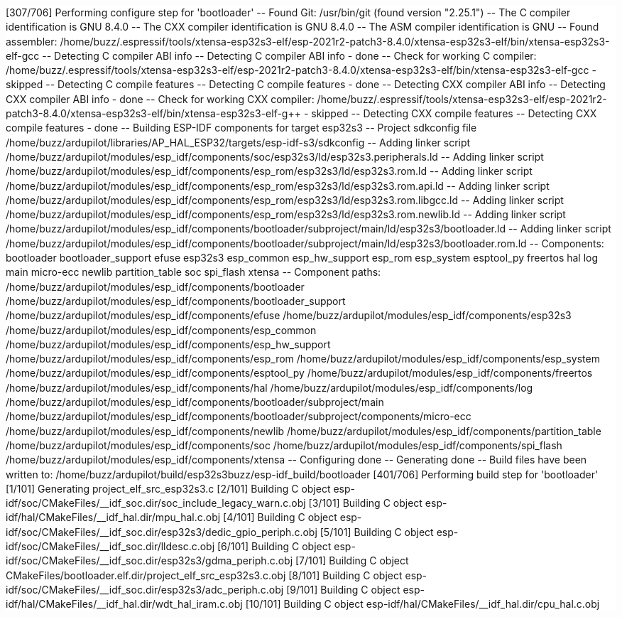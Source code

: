 [307/706] Performing configure step for 'bootloader'
-- Found Git: /usr/bin/git (found version "2.25.1") 
-- The C compiler identification is GNU 8.4.0
-- The CXX compiler identification is GNU 8.4.0
-- The ASM compiler identification is GNU
-- Found assembler: /home/buzz/.espressif/tools/xtensa-esp32s3-elf/esp-2021r2-patch3-8.4.0/xtensa-esp32s3-elf/bin/xtensa-esp32s3-elf-gcc
-- Detecting C compiler ABI info
-- Detecting C compiler ABI info - done
-- Check for working C compiler: /home/buzz/.espressif/tools/xtensa-esp32s3-elf/esp-2021r2-patch3-8.4.0/xtensa-esp32s3-elf/bin/xtensa-esp32s3-elf-gcc - skipped
-- Detecting C compile features
-- Detecting C compile features - done
-- Detecting CXX compiler ABI info
-- Detecting CXX compiler ABI info - done
-- Check for working CXX compiler: /home/buzz/.espressif/tools/xtensa-esp32s3-elf/esp-2021r2-patch3-8.4.0/xtensa-esp32s3-elf/bin/xtensa-esp32s3-elf-g++ - skipped
-- Detecting CXX compile features
-- Detecting CXX compile features - done
-- Building ESP-IDF components for target esp32s3
-- Project sdkconfig file /home/buzz/ardupilot/libraries/AP_HAL_ESP32/targets/esp-idf-s3/sdkconfig
-- Adding linker script /home/buzz/ardupilot/modules/esp_idf/components/soc/esp32s3/ld/esp32s3.peripherals.ld
-- Adding linker script /home/buzz/ardupilot/modules/esp_idf/components/esp_rom/esp32s3/ld/esp32s3.rom.ld
-- Adding linker script /home/buzz/ardupilot/modules/esp_idf/components/esp_rom/esp32s3/ld/esp32s3.rom.api.ld
-- Adding linker script /home/buzz/ardupilot/modules/esp_idf/components/esp_rom/esp32s3/ld/esp32s3.rom.libgcc.ld
-- Adding linker script /home/buzz/ardupilot/modules/esp_idf/components/esp_rom/esp32s3/ld/esp32s3.rom.newlib.ld
-- Adding linker script /home/buzz/ardupilot/modules/esp_idf/components/bootloader/subproject/main/ld/esp32s3/bootloader.ld
-- Adding linker script /home/buzz/ardupilot/modules/esp_idf/components/bootloader/subproject/main/ld/esp32s3/bootloader.rom.ld
-- Components: bootloader bootloader_support efuse esp32s3 esp_common esp_hw_support esp_rom esp_system esptool_py freertos hal log main micro-ecc newlib partition_table soc spi_flash xtensa
-- Component paths: /home/buzz/ardupilot/modules/esp_idf/components/bootloader /home/buzz/ardupilot/modules/esp_idf/components/bootloader_support /home/buzz/ardupilot/modules/esp_idf/components/efuse /home/buzz/ardupilot/modules/esp_idf/components/esp32s3 /home/buzz/ardupilot/modules/esp_idf/components/esp_common /home/buzz/ardupilot/modules/esp_idf/components/esp_hw_support /home/buzz/ardupilot/modules/esp_idf/components/esp_rom /home/buzz/ardupilot/modules/esp_idf/components/esp_system /home/buzz/ardupilot/modules/esp_idf/components/esptool_py /home/buzz/ardupilot/modules/esp_idf/components/freertos /home/buzz/ardupilot/modules/esp_idf/components/hal /home/buzz/ardupilot/modules/esp_idf/components/log /home/buzz/ardupilot/modules/esp_idf/components/bootloader/subproject/main /home/buzz/ardupilot/modules/esp_idf/components/bootloader/subproject/components/micro-ecc /home/buzz/ardupilot/modules/esp_idf/components/newlib /home/buzz/ardupilot/modules/esp_idf/components/partition_table /home/buzz/ardupilot/modules/esp_idf/components/soc /home/buzz/ardupilot/modules/esp_idf/components/spi_flash /home/buzz/ardupilot/modules/esp_idf/components/xtensa
-- Configuring done
-- Generating done
-- Build files have been written to: /home/buzz/ardupilot/build/esp32s3buzz/esp-idf_build/bootloader
[401/706] Performing build step for 'bootloader'
[1/101] Generating project_elf_src_esp32s3.c
[2/101] Building C object esp-idf/soc/CMakeFiles/__idf_soc.dir/soc_include_legacy_warn.c.obj
[3/101] Building C object esp-idf/hal/CMakeFiles/__idf_hal.dir/mpu_hal.c.obj
[4/101] Building C object esp-idf/soc/CMakeFiles/__idf_soc.dir/esp32s3/dedic_gpio_periph.c.obj
[5/101] Building C object esp-idf/soc/CMakeFiles/__idf_soc.dir/lldesc.c.obj
[6/101] Building C object esp-idf/soc/CMakeFiles/__idf_soc.dir/esp32s3/gdma_periph.c.obj
[7/101] Building C object CMakeFiles/bootloader.elf.dir/project_elf_src_esp32s3.c.obj
[8/101] Building C object esp-idf/soc/CMakeFiles/__idf_soc.dir/esp32s3/adc_periph.c.obj
[9/101] Building C object esp-idf/hal/CMakeFiles/__idf_hal.dir/wdt_hal_iram.c.obj
[10/101] Building C object esp-idf/hal/CMakeFiles/__idf_hal.dir/cpu_hal.c.obj